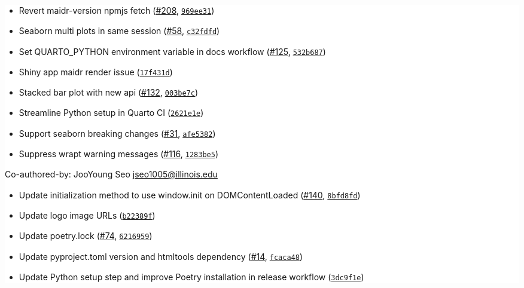 - Revert maidr-version npmjs fetch ([#208](https://github.com/nk46-cloud/py-maidr/pull/208),
  [`969ee31`](https://github.com/nk46-cloud/py-maidr/commit/969ee317c8fe47f204133ea685665e05b266c6d7))

- Seaborn multi plots in same session ([#58](https://github.com/nk46-cloud/py-maidr/pull/58),
  [`c32fdfd`](https://github.com/nk46-cloud/py-maidr/commit/c32fdfd32473dd354d292d33a19610a4c0a2eb63))

- Set QUARTO_PYTHON environment variable in docs workflow
  ([#125](https://github.com/nk46-cloud/py-maidr/pull/125),
  [`532b687`](https://github.com/nk46-cloud/py-maidr/commit/532b6872c8bcf91340a4737dedf7fa610d08b360))

- Shiny app maidr render issue
  ([`17f431d`](https://github.com/nk46-cloud/py-maidr/commit/17f431de3584f3cc7951f8fd395e62c4206f7a67))

- Stacked bar plot with new api ([#132](https://github.com/nk46-cloud/py-maidr/pull/132),
  [`003be7c`](https://github.com/nk46-cloud/py-maidr/commit/003be7cc1c4fbaa7d24df61ab85b1273cfe8f663))

- Streamline Python setup in Quarto CI
  ([`2621e1e`](https://github.com/nk46-cloud/py-maidr/commit/2621e1e0ffcbe3d11677807e310b69ef4d33f33e))

- Support seaborn breaking changes ([#31](https://github.com/nk46-cloud/py-maidr/pull/31),
  [`afe5382`](https://github.com/nk46-cloud/py-maidr/commit/afe538209e313f7a42c355c7234ba5f1d1ebf97b))

- Suppress wrapt warning messages ([#116](https://github.com/nk46-cloud/py-maidr/pull/116),
  [`1283be5`](https://github.com/nk46-cloud/py-maidr/commit/1283be5fe4c15012ae5385665f48da6300db69d0))

Co-authored-by: JooYoung Seo <jseo1005@illinois.edu>

- Update initialization method to use window.init on DOMContentLoaded
  ([#140](https://github.com/nk46-cloud/py-maidr/pull/140),
  [`8bfd8fd`](https://github.com/nk46-cloud/py-maidr/commit/8bfd8fdfbb0f027d8e91645b6cc056c9c65ad9bf))

- Update logo image URLs
  ([`b22389f`](https://github.com/nk46-cloud/py-maidr/commit/b22389fbe307d0c37881b08acdaf47db374dfa47))

- Update poetry.lock ([#74](https://github.com/nk46-cloud/py-maidr/pull/74),
  [`6216959`](https://github.com/nk46-cloud/py-maidr/commit/621695940075fe195b0310c544c117bdc5a9d35e))

- Update pyproject.toml version and htmltools dependency
  ([#14](https://github.com/nk46-cloud/py-maidr/pull/14),
  [`fcaca48`](https://github.com/nk46-cloud/py-maidr/commit/fcaca486dff79ac6861d9561986088f432d74b64))

- Update Python setup step and improve Poetry installation in release workflow
  ([`3dc9f1e`](https://github.com/nk46-cloud/py-maidr/commit/3dc9f1e81b0cdb46e9e822e557c278a92792104e))
